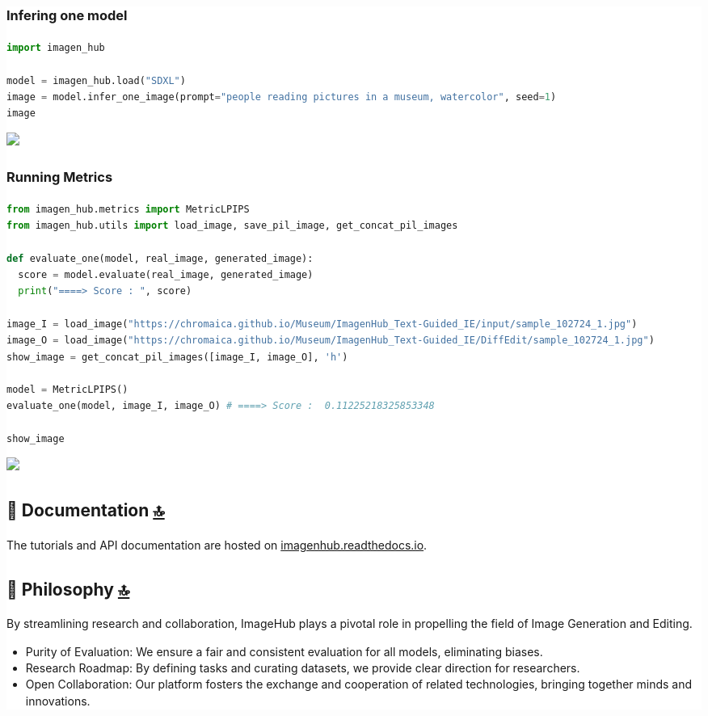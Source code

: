 
### Infering one model
```python
import imagen_hub

model = imagen_hub.load("SDXL")
image = model.infer_one_image(prompt="people reading pictures in a museum, watercolor", seed=1)
image
```
<img src="https://i.imgur.com/ruU0BJ0.jpg" width="256" />

### Running Metrics
```python
from imagen_hub.metrics import MetricLPIPS
from imagen_hub.utils import load_image, save_pil_image, get_concat_pil_images

def evaluate_one(model, real_image, generated_image):
  score = model.evaluate(real_image, generated_image)
  print("====> Score : ", score)

image_I = load_image("https://chromaica.github.io/Museum/ImagenHub_Text-Guided_IE/input/sample_102724_1.jpg")
image_O = load_image("https://chromaica.github.io/Museum/ImagenHub_Text-Guided_IE/DiffEdit/sample_102724_1.jpg")
show_image = get_concat_pil_images([image_I, image_O], 'h')

model = MetricLPIPS()
evaluate_one(model, image_I, image_O) # ====> Score :  0.11225218325853348

show_image
```
<img src="https://i.imgur.com/af8CB4c.jpg" width="512" />




## 📘 Documentation [🔝](#-table-of-contents)
The tutorials and API documentation are hosted on [imagenhub.readthedocs.io](https://imagenhub.readthedocs.io/en/latest/index.html).

## 🧠 Philosophy [🔝](#-philosophy-)
By streamlining research and collaboration, ImageHub plays a pivotal role in propelling the field of Image Generation and Editing.

* Purity of Evaluation: We ensure a fair and consistent evaluation for all models, eliminating biases.
* Research Roadmap: By defining tasks and curating datasets, we provide clear direction for researchers. 
* Open Collaboration: Our platform fosters the exchange and cooperation of related technologies, bringing together minds and innovations.
